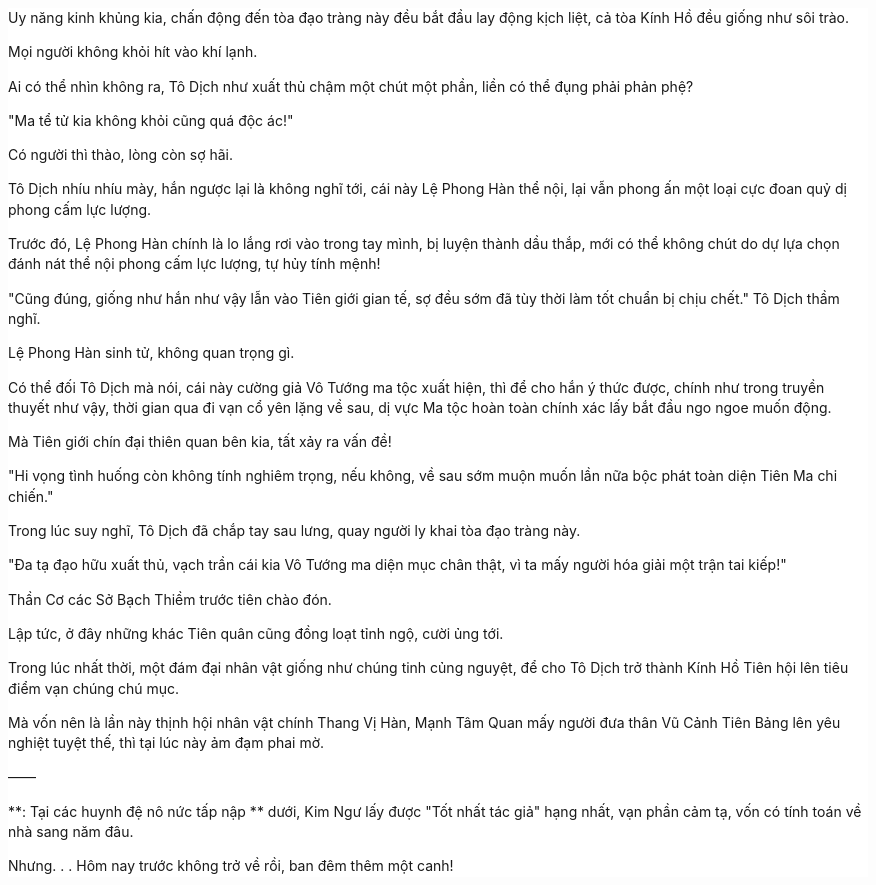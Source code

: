 Uy năng kinh khủng kia, chấn động đến tòa đạo tràng này đều bắt đầu lay động kịch liệt, cả tòa Kính Hồ đều giống như sôi trào.

Mọi người không khỏi hít vào khí lạnh.

Ai có thể nhìn không ra, Tô Dịch như xuất thủ chậm một chút một phần, liền có thể đụng phải phản phệ?

"Ma tể tử kia không khỏi cũng quá độc ác!"

Có người thì thào, lòng còn sợ hãi.

Tô Dịch nhíu nhíu mày, hắn ngược lại là không nghĩ tới, cái này Lệ Phong Hàn thể nội, lại vẫn phong ấn một loại cực đoan quỷ dị phong cấm lực lượng.

Trước đó, Lệ Phong Hàn chính là lo lắng rơi vào trong tay mình, bị luyện thành dầu thắp, mới có thể không chút do dự lựa chọn đánh nát thể nội phong cấm lực lượng, tự hủy tính mệnh!

"Cũng đúng, giống như hắn như vậy lẫn vào Tiên giới gian tế, sợ đều sớm đã tùy thời làm tốt chuẩn bị chịu chết." Tô Dịch thầm nghĩ.

Lệ Phong Hàn sinh tử, không quan trọng gì.

Có thể đối Tô Dịch mà nói, cái này cường giả Vô Tướng ma tộc xuất hiện, thì để cho hắn ý thức được, chính như trong truyền thuyết như vậy, thời gian qua đi vạn cổ yên lặng về sau, dị vực Ma tộc hoàn toàn chính xác lấy bắt đầu ngo ngoe muốn động.

Mà Tiên giới chín đại thiên quan bên kia, tất xảy ra vấn đề!

"Hi vọng tình huống còn không tính nghiêm trọng, nếu không, về sau sớm muộn muốn lần nữa bộc phát toàn diện Tiên Ma chi chiến."

Trong lúc suy nghĩ, Tô Dịch đã chắp tay sau lưng, quay người ly khai tòa đạo tràng này.

"Đa tạ đạo hữu xuất thủ, vạch trần cái kia Vô Tướng ma diện mục chân thật, vì ta mấy người hóa giải một trận tai kiếp!"

Thần Cơ các Sở Bạch Thiềm trước tiên chào đón.

Lập tức, ở đây những khác Tiên quân cũng đồng loạt tỉnh ngộ, cười ủng tới.

Trong lúc nhất thời, một đám đại nhân vật giống như chúng tinh củng nguyệt, để cho Tô Dịch trở thành Kính Hồ Tiên hội lên tiêu điểm vạn chúng chú mục.

Mà vốn nên là lần này thịnh hội nhân vật chính Thang Vị Hàn, Mạnh Tâm Quan mấy người đưa thân Vũ Cảnh Tiên Bảng lên yêu nghiệt tuyệt thế, thì tại lúc này ảm đạm phai mờ.

——

**: Tại các huynh đệ nô nức tấp nập ** dưới, Kim Ngư lấy được "Tốt nhất tác giả" hạng nhất, vạn phần cảm tạ, vốn có tính toán về nhà sang năm đâu.

Nhưng. . . Hôm nay trước không trở về rồi, ban đêm thêm một canh!




